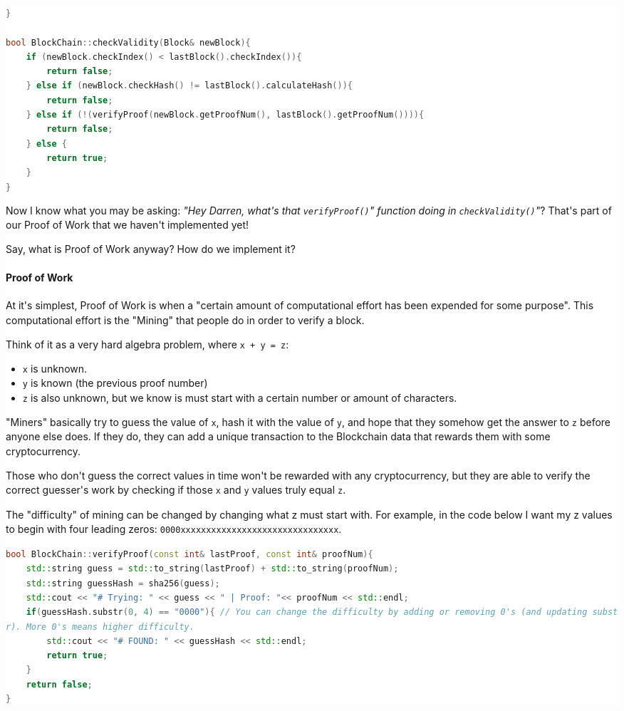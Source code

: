 ```cpp
}

bool BlockChain::checkValidity(Block& newBlock){
    if (newBlock.checkIndex() < lastBlock().checkIndex()){
        return false;
    } else if (newBlock.checkHash() != lastBlock().calculateHash()){
        return false;
    } else if (!(verifyProof(newBlock.getProofNum(), lastBlock().getProofNum()))){
        return false;
    } else {
        return true;
    }
}
```

Now I know what you may be asking: *"Hey Darren, what's that `verifyProof()`" function doing in `checkValidity()`"*? That's part of our Proof of Work that we haven't implemented yet!

Say, what is Proof of Work anyway? How do we implement it?

#### <span class="span-underline">Proof of Work</span>

At it's simplest, Proof of Work is when a "certain amount of computational effort has been expended for some purpose". This computational effort is the "Mining" that people do in order to verify a block.

Think of it as a very hard algebra problem, where `x + y = z`:

- `x` is unknown.
- `y` is known (the previous proof number)
- `z` is also unknown, but we know is must start with a certain number or amount of characters.

"Miners" basically try to guess the value of `x`, hash it with the value of `y`, and hope that they somehow get the answer to `z` before anyone else does. If they do, they can add a unique transaction to the Blockchain data that rewards them with some cryptocurrency.

Those who don't guess the correct values in time won't be rewarded with any cryptocurrency, but they are able to verify the correct guesser's work by checking if those `x` and `y` values truly equal `z`.

The "difficulty" of mining can be changed by changing what z must start with. For example, in the code below I want my z values to begin with four leading zeros: `0000xxxxxxxxxxxxxxxxxxxxxxxxxxxxxxx`.

```cpp
bool BlockChain::verifyProof(const int& lastProof, const int& proofNum){
    std::string guess = std::to_string(lastProof) + std::to_string(proofNum);
    std::string guessHash = sha256(guess);
    std::cout << "# Trying: " << guess << " | Proof: "<< proofNum << std::endl;
    if(guessHash.substr(0, 4) == "0000"){ // You can change the difficulty by adding or removing 0's (and updating substr). More 0's means higher difficulty.
        std::cout << "# FOUND: " << guessHash << std::endl;
        return true;
    }
    return false;
}
```
